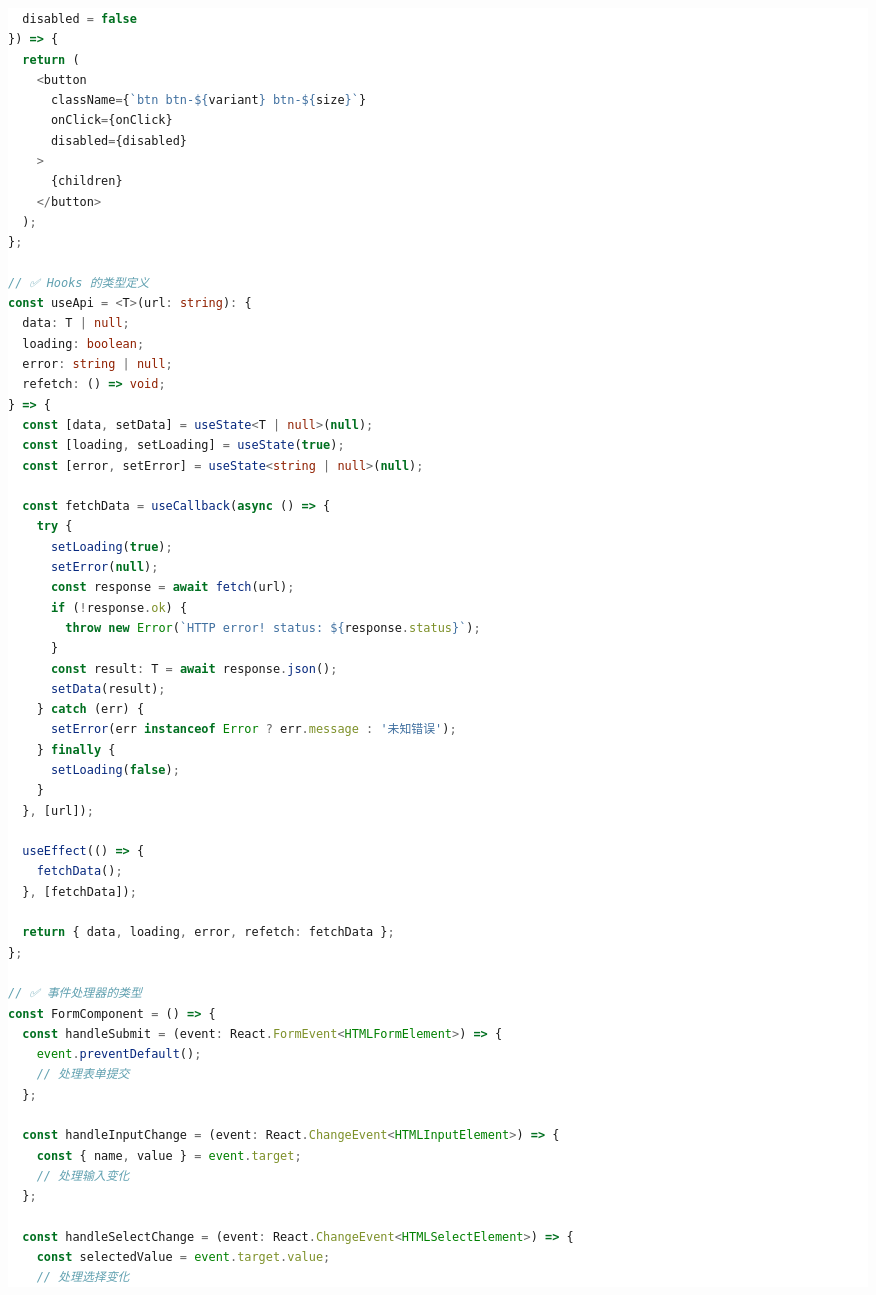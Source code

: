 ```typescript
  disabled = false
}) => {
  return (
    <button
      className={`btn btn-${variant} btn-${size}`}
      onClick={onClick}
      disabled={disabled}
    >
      {children}
    </button>
  );
};

// ✅ Hooks 的类型定义
const useApi = <T>(url: string): {
  data: T | null;
  loading: boolean;
  error: string | null;
  refetch: () => void;
} => {
  const [data, setData] = useState<T | null>(null);
  const [loading, setLoading] = useState(true);
  const [error, setError] = useState<string | null>(null);

  const fetchData = useCallback(async () => {
    try {
      setLoading(true);
      setError(null);
      const response = await fetch(url);
      if (!response.ok) {
        throw new Error(`HTTP error! status: ${response.status}`);
      }
      const result: T = await response.json();
      setData(result);
    } catch (err) {
      setError(err instanceof Error ? err.message : '未知错误');
    } finally {
      setLoading(false);
    }
  }, [url]);

  useEffect(() => {
    fetchData();
  }, [fetchData]);

  return { data, loading, error, refetch: fetchData };
};

// ✅ 事件处理器的类型
const FormComponent = () => {
  const handleSubmit = (event: React.FormEvent<HTMLFormElement>) => {
    event.preventDefault();
    // 处理表单提交
  };

  const handleInputChange = (event: React.ChangeEvent<HTMLInputElement>) => {
    const { name, value } = event.target;
    // 处理输入变化
  };

  const handleSelectChange = (event: React.ChangeEvent<HTMLSelectElement>) => {
    const selectedValue = event.target.value;
    // 处理选择变化
```